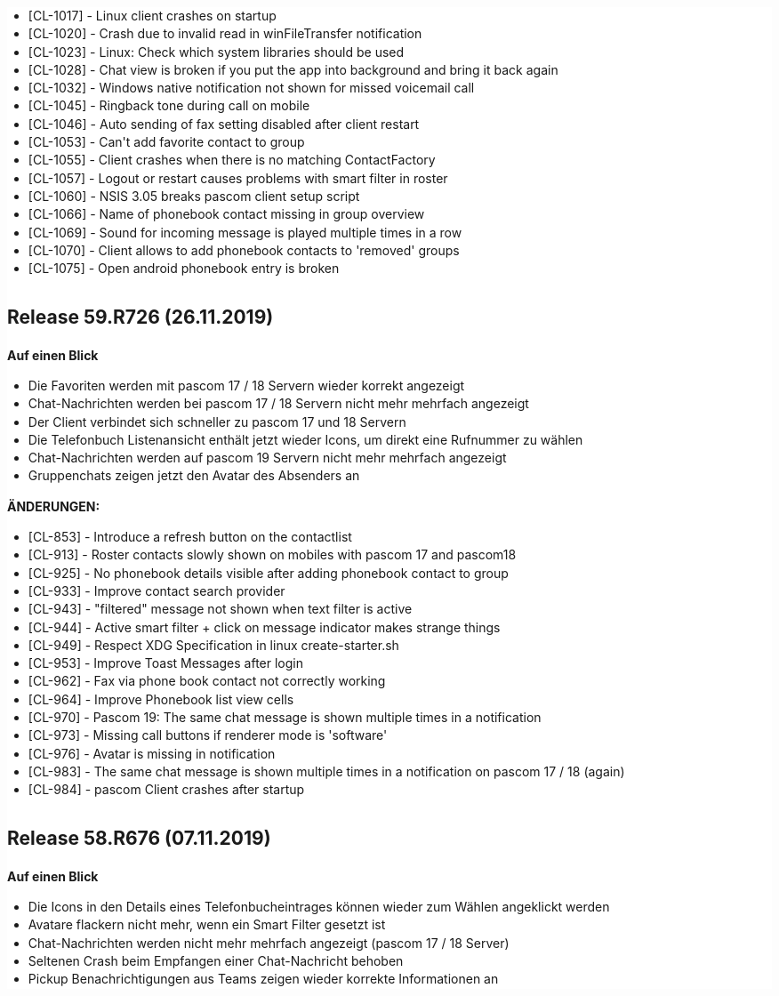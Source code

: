 * [CL-1017] - Linux client crashes on startup
* [CL-1020] - Crash due to invalid read in winFileTransfer notification
* [CL-1023] - Linux: Check which system libraries should be used
* [CL-1028] - Chat view is broken if you put the app into background and bring it back again
* [CL-1032] - Windows native notification not shown for missed voicemail call
* [CL-1045] - Ringback tone during call on mobile
* [CL-1046] - Auto sending of fax setting disabled after client restart
* [CL-1053] - Can't add favorite contact to group 
* [CL-1055] - Client crashes when there is no matching ContactFactory
* [CL-1057] - Logout or restart causes problems with smart filter in roster
* [CL-1060] - NSIS 3.05 breaks pascom client setup script
* [CL-1066] - Name of phonebook contact missing in group overview
* [CL-1069] - Sound for incoming message is played multiple times in a row
* [CL-1070] - Client allows to add phonebook contacts to 'removed' groups 
* [CL-1075] - Open android phonebook entry is broken


## Release 59.R726 (26.11.2019)

**Auf einen Blick**

- Die Favoriten werden mit pascom 17 / 18 Servern wieder korrekt angezeigt
- Chat-Nachrichten werden bei pascom 17 / 18 Servern nicht mehr mehrfach angezeigt
- Der Client verbindet sich schneller zu pascom 17 und 18 Servern
- Die Telefonbuch Listenansicht enthält jetzt wieder Icons, um direkt eine Rufnummer zu wählen
- Chat-Nachrichten werden auf pascom 19 Servern nicht mehr mehrfach angezeigt
- Gruppenchats zeigen jetzt den Avatar des Absenders an

**ÄNDERUNGEN:**

* [CL-853] - Introduce a refresh button on the contactlist
* [CL-913] - Roster contacts slowly shown on mobiles with pascom 17 and pascom18
* [CL-925] - No phonebook details visible after adding phonebook contact to group
* [CL-933] - Improve contact search provider
* [CL-943] - "filtered" message not shown when text filter is active 
* [CL-944] - Active smart filter + click on message indicator makes strange things
* [CL-949] - Respect XDG Specification in linux create-starter.sh
* [CL-953] - Improve Toast Messages after login
* [CL-962] - Fax via phone book contact not correctly working
* [CL-964] - Improve Phonebook list view cells
* [CL-970] - Pascom 19: The same chat message is shown multiple times in a notification 
* [CL-973] - Missing call buttons  if renderer mode is 'software'
* [CL-976] - Avatar is missing in notification
* [CL-983] - The same chat message is shown multiple times in a notification on pascom 17 / 18 (again)
* [CL-984] - pascom Client crashes after startup


## Release 58.R676 (07.11.2019)

**Auf einen Blick**

- Die Icons in den Details eines Telefonbucheintrages können wieder zum Wählen angeklickt werden
- Avatare flackern nicht mehr, wenn ein Smart Filter gesetzt ist
- Chat-Nachrichten werden nicht mehr mehrfach angezeigt (pascom 17 / 18 Server)
- Seltenen Crash beim Empfangen einer Chat-Nachricht behoben
- Pickup Benachrichtigungen aus Teams zeigen wieder korrekte Informationen an
